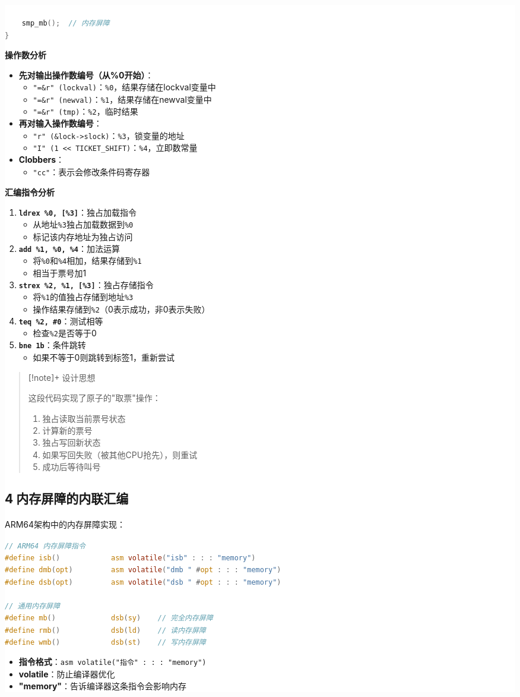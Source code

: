 ```c

    smp_mb();  // 内存屏障
}
```

**操作数分析**
- **先对输出操作数编号（从%0开始）**：
	- `"=&r" (lockval)`：`%0`，结果存储在lockval变量中
	- `"=&r" (newval)`：`%1`，结果存储在newval变量中
	- `"=&r" (tmp)`：`%2`，临时结果
- **再对输入操作数编号**：
	- `"r" (&lock->slock)`：`%3`，锁变量的地址
	- `"I" (1 << TICKET_SHIFT)`：`%4`，立即数常量
- **Clobbers**：
	- `"cc"`：表示会修改条件码寄存器

**汇编指令分析**
1. **`ldrex %0, [%3]`**：独占加载指令
    - 从地址`%3`独占加载数据到`%0`
    - 标记该内存地址为独占访问
2. **`add %1, %0, %4`**：加法运算
    - 将`%0`和`%4`相加，结果存储到`%1`
    - 相当于票号加1
3. **`strex %2, %1, [%3]`**：独占存储指令
    - 将`%1`的值独占存储到地址`%3`
    - 操作结果存储到`%2`（0表示成功，非0表示失败）
4. **`teq %2, #0`**：测试相等
    - 检查`%2`是否等于0
5. **`bne 1b`**：条件跳转
    - 如果不等于0则跳转到标签1，重新尝试

> [!note]+ 设计思想
> 
> 这段代码实现了原子的"取票"操作：
> 
> 1. 独占读取当前票号状态
> 2. 计算新的票号
> 3. 独占写回新状态
> 4. 如果写回失败（被其他CPU抢先），则重试
> 5. 成功后等待叫号

## 4 内存屏障的内联汇编

ARM64架构中的内存屏障实现：

```c
// ARM64 内存屏障指令
#define isb()            asm volatile("isb" : : : "memory")
#define dmb(opt)         asm volatile("dmb " #opt : : : "memory") 
#define dsb(opt)         asm volatile("dsb " #opt : : : "memory")

// 通用内存屏障
#define mb()             dsb(sy)    // 完全内存屏障
#define rmb()            dsb(ld)    // 读内存屏障
#define wmb()            dsb(st)    // 写内存屏障
```
- **指令格式**：`asm volatile("指令" : : : "memory")`
- **volatile**：防止编译器优化
- **"memory"**：告诉编译器这条指令会影响内存
